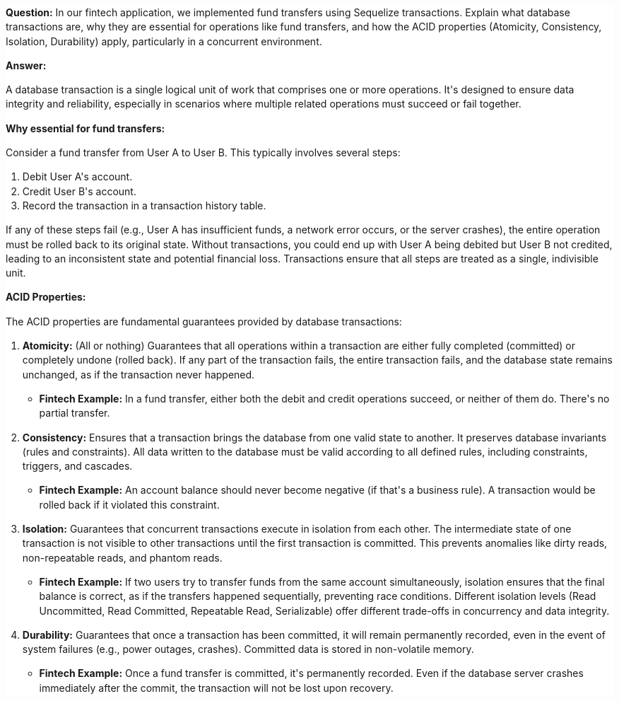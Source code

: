 **Question:** In our fintech application, we implemented fund transfers using Sequelize transactions. Explain what database transactions are, why they are essential for operations like fund transfers, and how the ACID properties (Atomicity, Consistency, Isolation, Durability) apply, particularly in a concurrent environment.

**Answer:**

A database transaction is a single logical unit of work that comprises one or more operations. It's designed to ensure data integrity and reliability, especially in scenarios where multiple related operations must succeed or fail together.

**Why essential for fund transfers:**

Consider a fund transfer from User A to User B. This typically involves several steps:

1.  Debit User A's account.
2.  Credit User B's account.
3.  Record the transaction in a transaction history table.

If any of these steps fail (e.g., User A has insufficient funds, a network error occurs, or the server crashes), the entire operation must be rolled back to its original state. Without transactions, you could end up with User A being debited but User B not credited, leading to an inconsistent state and potential financial loss. Transactions ensure that all steps are treated as a single, indivisible unit.

**ACID Properties:**

The ACID properties are fundamental guarantees provided by database transactions:

1.  **Atomicity:** (All or nothing) Guarantees that all operations within a transaction are either fully completed (committed) or completely undone (rolled back). If any part of the transaction fails, the entire transaction fails, and the database state remains unchanged, as if the transaction never happened.
    *   **Fintech Example:** In a fund transfer, either both the debit and credit operations succeed, or neither of them do. There's no partial transfer.

2.  **Consistency:** Ensures that a transaction brings the database from one valid state to another. It preserves database invariants (rules and constraints). All data written to the database must be valid according to all defined rules, including constraints, triggers, and cascades.
    *   **Fintech Example:** An account balance should never become negative (if that's a business rule). A transaction would be rolled back if it violated this constraint.

3.  **Isolation:** Guarantees that concurrent transactions execute in isolation from each other. The intermediate state of one transaction is not visible to other transactions until the first transaction is committed. This prevents anomalies like dirty reads, non-repeatable reads, and phantom reads.
    *   **Fintech Example:** If two users try to transfer funds from the same account simultaneously, isolation ensures that the final balance is correct, as if the transfers happened sequentially, preventing race conditions. Different isolation levels (Read Uncommitted, Read Committed, Repeatable Read, Serializable) offer different trade-offs in concurrency and data integrity.

4.  **Durability:** Guarantees that once a transaction has been committed, it will remain permanently recorded, even in the event of system failures (e.g., power outages, crashes). Committed data is stored in non-volatile memory.
    *   **Fintech Example:** Once a fund transfer is committed, it's permanently recorded. Even if the database server crashes immediately after the commit, the transaction will not be lost upon recovery.

